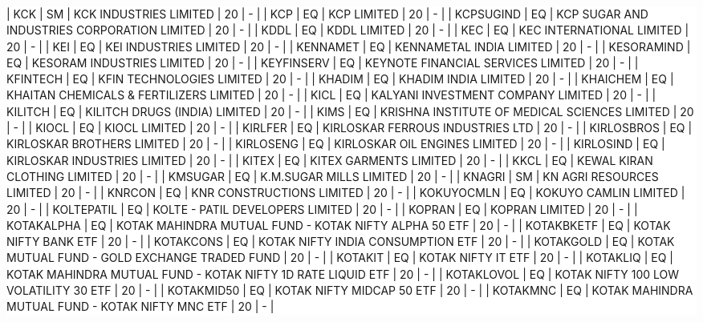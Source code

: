 | KCK | SM | KCK INDUSTRIES LIMITED | 20 | - |
| KCP | EQ | KCP LIMITED | 20 | - |
| KCPSUGIND | EQ | KCP SUGAR AND INDUSTRIES CORPORATION LIMITED | 20 | - |
| KDDL | EQ | KDDL LIMITED | 20 | - |
| KEC | EQ | KEC INTERNATIONAL LIMITED | 20 | - |
| KEI | EQ | KEI INDUSTRIES LIMITED | 20 | - |
| KENNAMET | EQ | KENNAMETAL INDIA LIMITED | 20 | - |
| KESORAMIND | EQ | KESORAM INDUSTRIES LIMITED | 20 | - |
| KEYFINSERV | EQ | KEYNOTE FINANCIAL SERVICES LIMITED | 20 | - |
| KFINTECH | EQ | KFIN TECHNOLOGIES LIMITED | 20 | - |
| KHADIM | EQ | KHADIM INDIA LIMITED | 20 | - |
| KHAICHEM | EQ | KHAITAN CHEMICALS & FERTILIZERS LIMITED | 20 | - |
| KICL | EQ | KALYANI INVESTMENT COMPANY LIMITED | 20 | - |
| KILITCH | EQ | KILITCH DRUGS (INDIA) LIMITED | 20 | - |
| KIMS | EQ | KRISHNA INSTITUTE OF MEDICAL SCIENCES LIMITED | 20 | - |
| KIOCL | EQ | KIOCL LIMITED | 20 | - |
| KIRLFER | EQ | KIRLOSKAR FERROUS INDUSTRIES LTD | 20 | - |
| KIRLOSBROS | EQ | KIRLOSKAR BROTHERS LIMITED | 20 | - |
| KIRLOSENG | EQ | KIRLOSKAR OIL ENGINES LIMITED | 20 | - |
| KIRLOSIND | EQ | KIRLOSKAR INDUSTRIES LIMITED | 20 | - |
| KITEX | EQ | KITEX GARMENTS LIMITED | 20 | - |
| KKCL | EQ | KEWAL KIRAN CLOTHING LIMITED | 20 | - |
| KMSUGAR | EQ | K.M.SUGAR MILLS LIMITED | 20 | - |
| KNAGRI | SM | KN AGRI RESOURCES LIMITED | 20 | - |
| KNRCON | EQ | KNR CONSTRUCTIONS LIMITED | 20 | - |
| KOKUYOCMLN | EQ | KOKUYO CAMLIN LIMITED | 20 | - |
| KOLTEPATIL | EQ | KOLTE - PATIL DEVELOPERS LIMITED | 20 | - |
| KOPRAN | EQ | KOPRAN LIMITED | 20 | - |
| KOTAKALPHA | EQ | KOTAK MAHINDRA MUTUAL FUND - KOTAK NIFTY ALPHA 50 ETF | 20 | - |
| KOTAKBKETF | EQ | KOTAK NIFTY BANK ETF | 20 | - |
| KOTAKCONS | EQ | KOTAK NIFTY INDIA CONSUMPTION ETF | 20 | - |
| KOTAKGOLD | EQ | KOTAK MUTUAL FUND - GOLD EXCHANGE TRADED FUND | 20 | - |
| KOTAKIT | EQ | KOTAK NIFTY IT ETF | 20 | - |
| KOTAKLIQ | EQ | KOTAK MAHINDRA MUTUAL FUND - KOTAK NIFTY 1D RATE LIQUID ETF | 20 | - |
| KOTAKLOVOL | EQ | KOTAK NIFTY 100 LOW VOLATILITY 30 ETF | 20 | - |
| KOTAKMID50 | EQ | KOTAK NIFTY MIDCAP 50 ETF | 20 | - |
| KOTAKMNC | EQ | KOTAK MAHINDRA MUTUAL FUND - KOTAK NIFTY MNC ETF | 20 | - |
